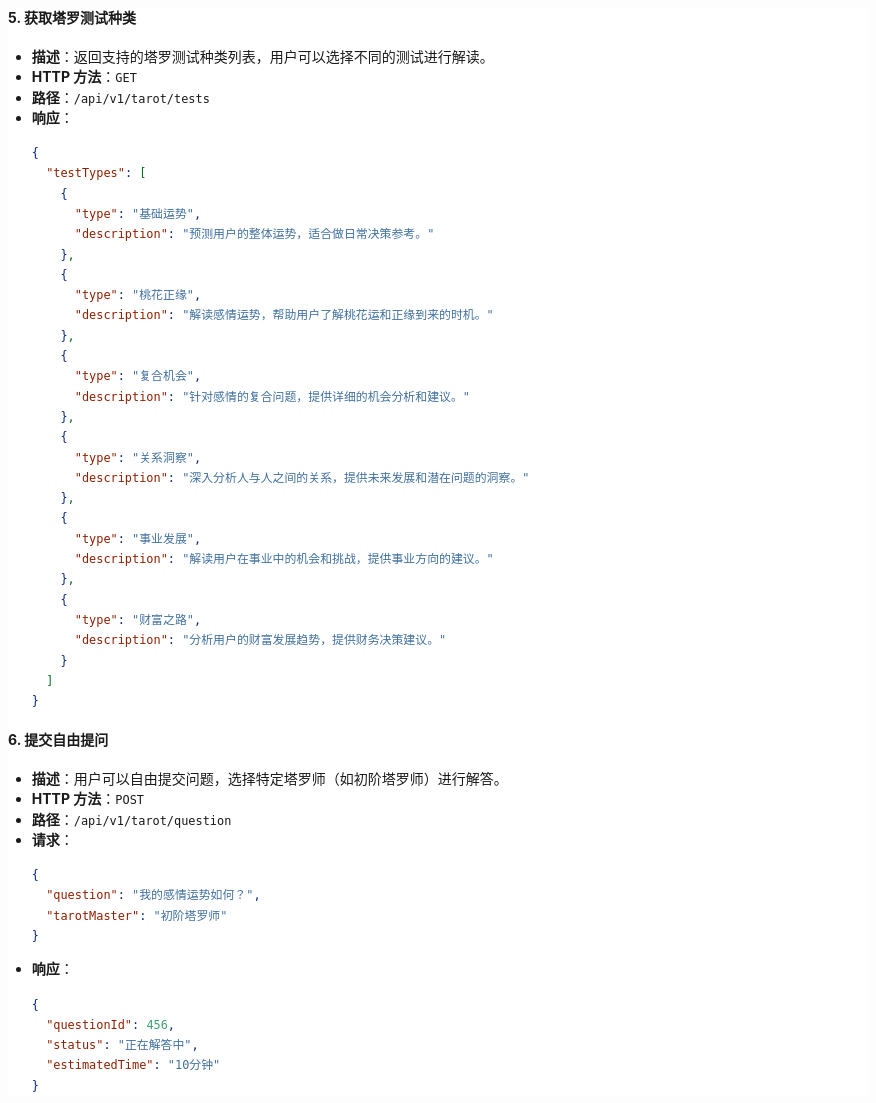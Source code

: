 #### 5. 获取塔罗测试种类
- **描述**：返回支持的塔罗测试种类列表，用户可以选择不同的测试进行解读。
- **HTTP 方法**：`GET`
- **路径**：`/api/v1/tarot/tests`
- **响应**：
    ```json
    {
      "testTypes": [
        {
          "type": "基础运势",
          "description": "预测用户的整体运势，适合做日常决策参考。"
        },
        {
          "type": "桃花正缘",
          "description": "解读感情运势，帮助用户了解桃花运和正缘到来的时机。"
        },
        {
          "type": "复合机会",
          "description": "针对感情的复合问题，提供详细的机会分析和建议。"
        },
        {
          "type": "关系洞察",
          "description": "深入分析人与人之间的关系，提供未来发展和潜在问题的洞察。"
        },
        {
          "type": "事业发展",
          "description": "解读用户在事业中的机会和挑战，提供事业方向的建议。"
        },
        {
          "type": "财富之路",
          "description": "分析用户的财富发展趋势，提供财务决策建议。"
        }
      ]
    }
    ```

#### 6. 提交自由提问
- **描述**：用户可以自由提交问题，选择特定塔罗师（如初阶塔罗师）进行解答。
- **HTTP 方法**：`POST`
- **路径**：`/api/v1/tarot/question`
- **请求**：
    ```json
    {
      "question": "我的感情运势如何？",
      "tarotMaster": "初阶塔罗师"
    }
    ```
- **响应**：
    ```json
    {
      "questionId": 456,
      "status": "正在解答中",
      "estimatedTime": "10分钟"
    }
    ```
